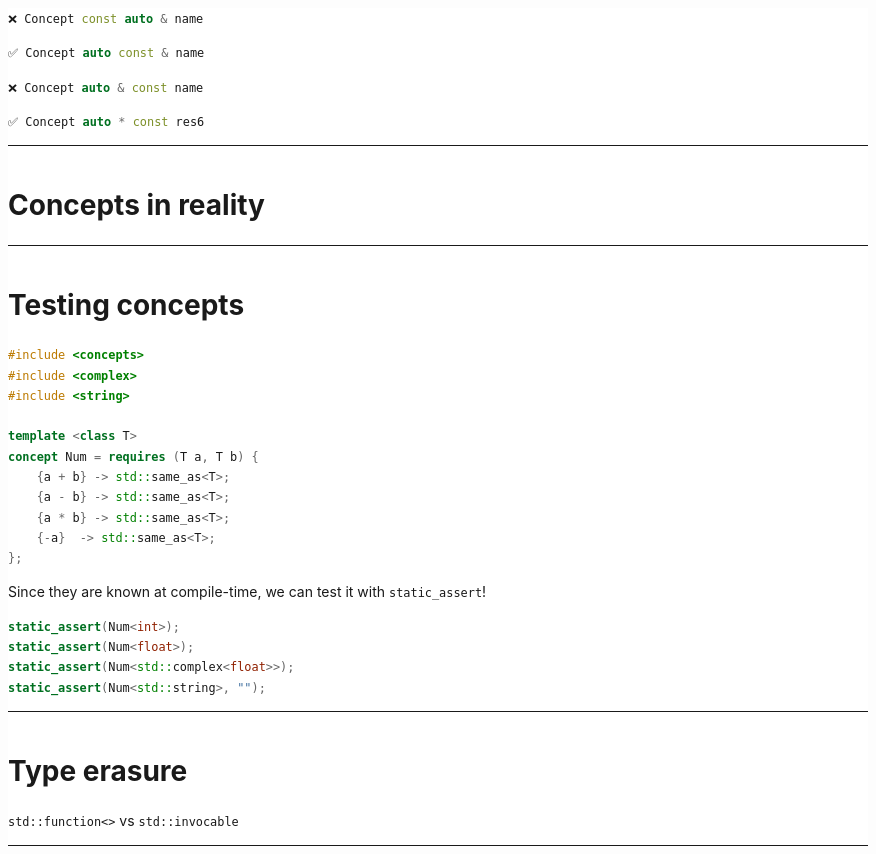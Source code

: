```cpp
❌ Concept const auto & name
```

```cpp
✅ Concept auto const & name
```

```cpp
❌ Concept auto & const name
```

```cpp
✅ Concept auto * const res6
```

</center>

</div>

---


# Concepts in reality

---
# Testing concepts

<div class="hcenter">

```cpp
#include <concepts>
#include <complex>
#include <string>

template <class T>
concept Num = requires (T a, T b) {
    {a + b} -> std::same_as<T>;
    {a - b} -> std::same_as<T>;
    {a * b} -> std::same_as<T>;
    {-a}  -> std::same_as<T>;
};
```

Since they are known at compile-time, we can test it with `static_assert`!

```cpp
static_assert(Num<int>);
static_assert(Num<float>);
static_assert(Num<std::complex<float>>);
static_assert(Num<std::string>, "");
```

</div>

---
# Type erasure
`std::function<>` vs `std::invocable`

---